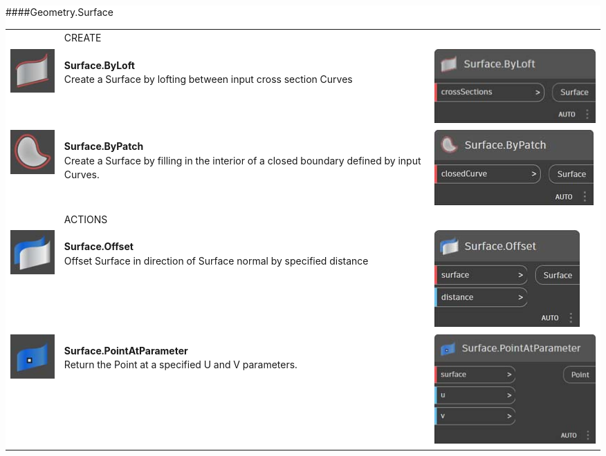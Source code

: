 \####Geometry.Surface

|                                                          |                                                                                                                                                      |                                                                           |
| -------------------------------------------------------- | ---------------------------------------------------------------------------------------------------------------------------------------------------- | ------------------------------------------------------------------------- |
|                                                          | CREATE                                                                                                                                               |                                                                           |
| ![](<../.gitbook/assets/Surface by loft.jpg>)            | <p><strong>Surface.ByLoft</strong><br>Create a Surface by lofting between input cross section Curves</p>                                             | ![](<../.gitbook/assets/index of nodes - surface by loft.jpg>)            |
| ![](<../.gitbook/assets/Surface by patch (2).jpg>)       | <p><strong>Surface.ByPatch</strong><br>Create a Surface by filling in the interior of a closed boundary defined by input Curves.</p>                 | ![](<../.gitbook/assets/index of nodes - surface by patch.jpg>)           |
|                                                          | ACTIONS                                                                                                                                              |                                                                           |
| ![](<../.gitbook/assets/Surface offset (1).jpg>)         | <p><strong>Surface.Offset</strong><br>Offset Surface in direction of Surface normal by specified distance</p>                                        | ![](<../.gitbook/assets/index of nodes - surface offset.jpg>)             |
| ![](<../.gitbook/assets/Surface point at parameter.jpg>) | <p><strong>Surface.PointAtParameter</strong><br>Return the Point at a specified U and V parameters.</p>                                              | ![](<../.gitbook/assets/index of nodes - surface point at parameter.jpg>) |